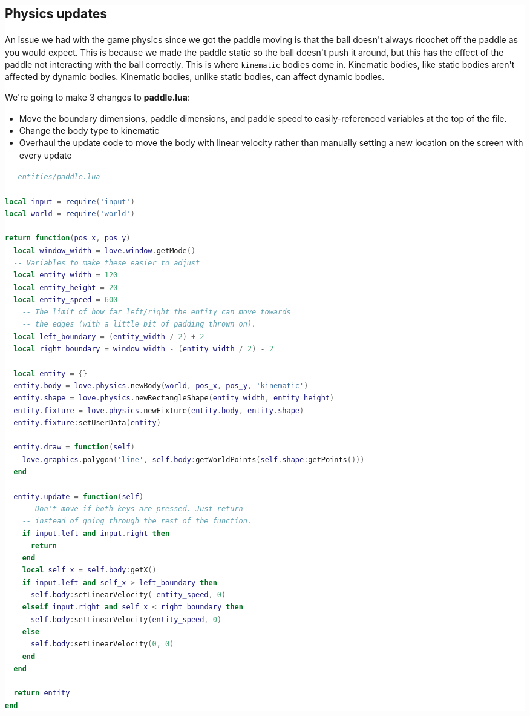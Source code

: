 ## Physics updates

An issue we had with the game physics since we got the paddle moving is that the ball doesn't always ricochet off the paddle as you would expect.
This is because we made the paddle static so the ball doesn't push it around, but this has the effect of the paddle not interacting with the ball correctly.
This is where `kinematic` bodies come in.
Kinematic bodies, like static bodies aren't affected by dynamic bodies.
Kinematic bodies, unlike static bodies, can affect dynamic bodies.

We're going to make 3 changes to **paddle.lua**:
- Move the boundary dimensions, paddle dimensions, and paddle speed to easily-referenced variables at the top of the file.
- Change the body type to kinematic
- Overhaul the update code to move the body with linear velocity rather than manually setting a new location on the screen with every update

```lua
-- entities/paddle.lua

local input = require('input')
local world = require('world')

return function(pos_x, pos_y)
  local window_width = love.window.getMode()
  -- Variables to make these easier to adjust
  local entity_width = 120
  local entity_height = 20
  local entity_speed = 600
    -- The limit of how far left/right the entity can move towards
    -- the edges (with a little bit of padding thrown on).
  local left_boundary = (entity_width / 2) + 2
  local right_boundary = window_width - (entity_width / 2) - 2

  local entity = {}
  entity.body = love.physics.newBody(world, pos_x, pos_y, 'kinematic')
  entity.shape = love.physics.newRectangleShape(entity_width, entity_height)
  entity.fixture = love.physics.newFixture(entity.body, entity.shape)
  entity.fixture:setUserData(entity)

  entity.draw = function(self)
    love.graphics.polygon('line', self.body:getWorldPoints(self.shape:getPoints()))
  end

  entity.update = function(self)
    -- Don't move if both keys are pressed. Just return
    -- instead of going through the rest of the function.
    if input.left and input.right then
      return
    end
    local self_x = self.body:getX()
    if input.left and self_x > left_boundary then
      self.body:setLinearVelocity(-entity_speed, 0)
    elseif input.right and self_x < right_boundary then
      self.body:setLinearVelocity(entity_speed, 0)
    else
      self.body:setLinearVelocity(0, 0)
    end
  end

  return entity
end
```
